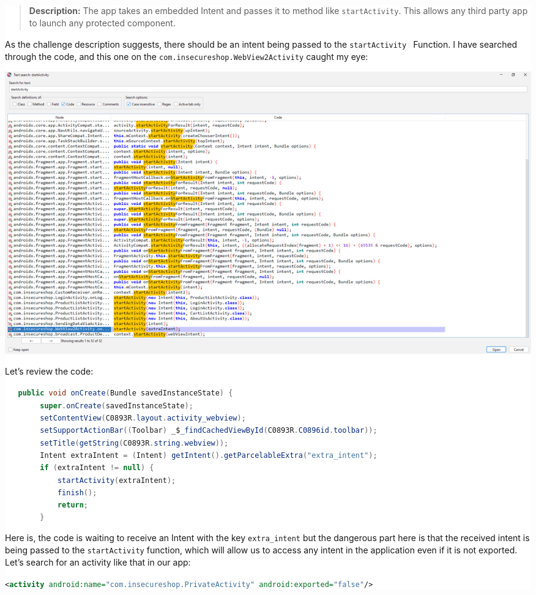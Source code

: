 > **Description:** The app takes an embedded Intent and passes it to method like `startActivity`. This allows any third party app to launch any protected component.

As the challenge description suggests, there should be an intent being passed to the `startActivity ` Function. I have searched through the code, and this one on the `com.insecureshop.WebView2Activity` caught my eye:

![image.png](/assets/InsecureShop/image%208.png)

Let’s review the code:

```java
   public void onCreate(Bundle savedInstanceState) { 
        super.onCreate(savedInstanceState);
        setContentView(C0893R.layout.activity_webview);
        setSupportActionBar((Toolbar) _$_findCachedViewById(C0893R.C0896id.toolbar));
        setTitle(getString(C0893R.string.webview));
        Intent extraIntent = (Intent) getIntent().getParcelableExtra("extra_intent");
        if (extraIntent != null) {
            startActivity(extraIntent);
            finish();
            return;
        }
```

Here is, the code is waiting to receive an Intent with the key `extra_intent` but the dangerous part here is that the received intent is being passed to the `startActivity` function, which will allow us to access any intent in the application even if it is not exported. Let’s search for an activity like that in our app:

```xml
<activity android:name="com.insecureshop.PrivateActivity" android:exported="false"/>
```
